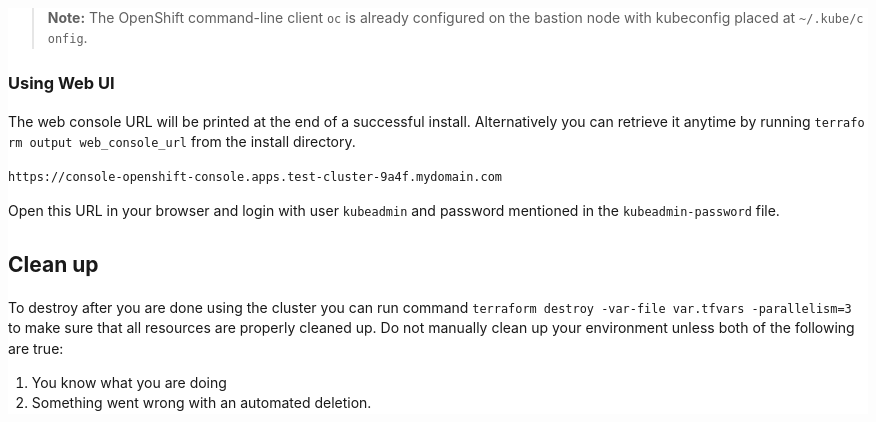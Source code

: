 >**Note:** The OpenShift command-line client `oc` is already configured on the bastion node with kubeconfig placed at `~/.kube/config`.

### Using Web UI

The web console URL will be printed at the end of a successful install.
Alternatively you can retrieve it anytime by running `terraform output web_console_url` from the install directory.
```
https://console-openshift-console.apps.test-cluster-9a4f.mydomain.com
```

Open this URL in your browser and login with user `kubeadmin` and password mentioned in the `kubeadmin-password` file.


## Clean up

To destroy after you are done using the cluster you can run command `terraform destroy -var-file var.tfvars -parallelism=3` to make sure that all resources are properly cleaned up.
Do not manually clean up your environment unless both of the following are true:

1. You know what you are doing
2. Something went wrong with an automated deletion.
